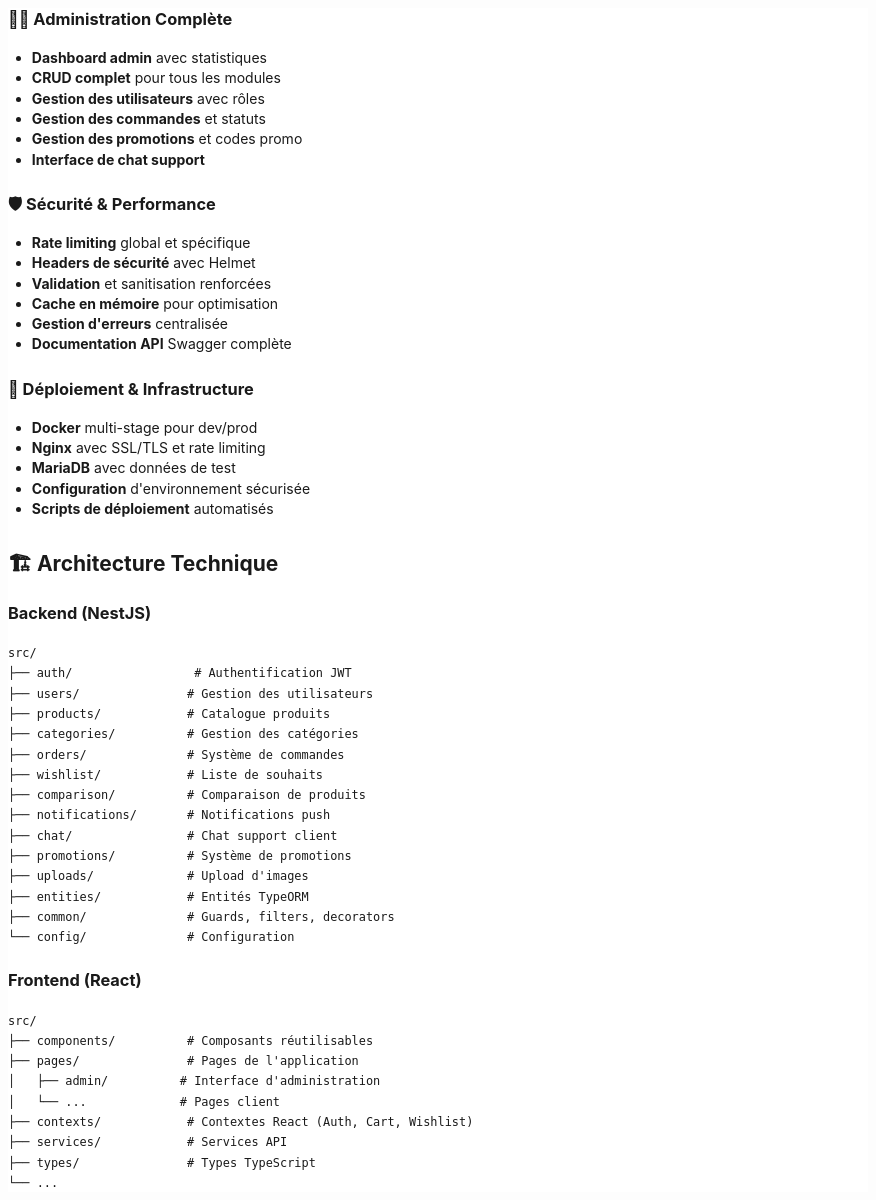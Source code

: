 ### 👨‍💼 Administration Complète
- **Dashboard admin** avec statistiques
- **CRUD complet** pour tous les modules
- **Gestion des utilisateurs** avec rôles
- **Gestion des commandes** et statuts
- **Gestion des promotions** et codes promo
- **Interface de chat support**

### 🛡️ Sécurité & Performance
- **Rate limiting** global et spécifique
- **Headers de sécurité** avec Helmet
- **Validation** et sanitisation renforcées
- **Cache en mémoire** pour optimisation
- **Gestion d'erreurs** centralisée
- **Documentation API** Swagger complète

### 🐳 Déploiement & Infrastructure
- **Docker** multi-stage pour dev/prod
- **Nginx** avec SSL/TLS et rate limiting
- **MariaDB** avec données de test
- **Configuration** d'environnement sécurisée
- **Scripts de déploiement** automatisés

## 🏗️ Architecture Technique

### Backend (NestJS)
```
src/
├── auth/                 # Authentification JWT
├── users/               # Gestion des utilisateurs
├── products/            # Catalogue produits
├── categories/          # Gestion des catégories
├── orders/              # Système de commandes
├── wishlist/            # Liste de souhaits
├── comparison/          # Comparaison de produits
├── notifications/       # Notifications push
├── chat/                # Chat support client
├── promotions/          # Système de promotions
├── uploads/             # Upload d'images
├── entities/            # Entités TypeORM
├── common/              # Guards, filters, decorators
└── config/              # Configuration
```

### Frontend (React)
```
src/
├── components/          # Composants réutilisables
├── pages/               # Pages de l'application
│   ├── admin/          # Interface d'administration
│   └── ...             # Pages client
├── contexts/            # Contextes React (Auth, Cart, Wishlist)
├── services/            # Services API
├── types/               # Types TypeScript
└── ...
```
